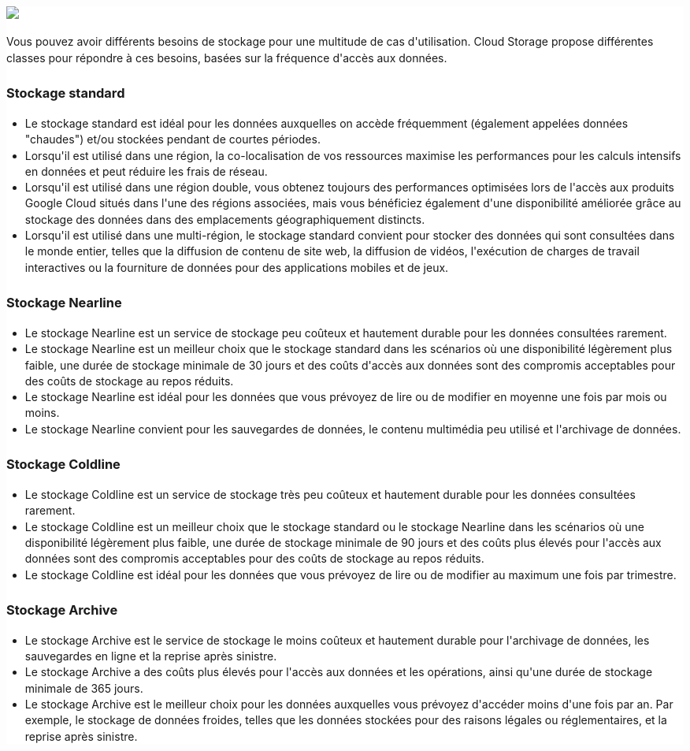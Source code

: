 ![](Aspose.Words.a31beb3f-fb98-45c7-be4a-3b0e8a4b1f30.013.png)

Vous pouvez avoir différents besoins de stockage pour une multitude de cas d'utilisation. Cloud Storage propose différentes classes pour répondre à ces besoins, basées sur la fréquence d'accès aux données.

### Stockage standard

- Le stockage standard est idéal pour les données auxquelles on accède fréquemment (également appelées données "chaudes") et/ou stockées pendant de courtes périodes.
- Lorsqu'il est utilisé dans une région, la co-localisation de vos ressources maximise les performances pour les calculs intensifs en données et peut réduire les frais de réseau.
- Lorsqu'il est utilisé dans une région double, vous obtenez toujours des performances optimisées lors de l'accès aux produits Google Cloud situés dans l'une des régions associées, mais vous bénéficiez également d'une disponibilité améliorée grâce au stockage des données dans des emplacements géographiquement distincts.
- Lorsqu'il est utilisé dans une multi-région, le stockage standard convient pour stocker des données qui sont consultées dans le monde entier, telles que la diffusion de contenu de site web, la diffusion de vidéos, l'exécution de charges de travail interactives ou la fourniture de données pour des applications mobiles et de jeux.

### Stockage Nearline

- Le stockage Nearline est un service de stockage peu coûteux et hautement durable pour les données consultées rarement.
- Le stockage Nearline est un meilleur choix que le stockage standard dans les scénarios où une disponibilité légèrement plus faible, une durée de stockage minimale de 30 jours et des coûts d'accès aux données sont des compromis acceptables pour des coûts de stockage au repos réduits.
- Le stockage Nearline est idéal pour les données que vous prévoyez de lire ou de modifier en moyenne une fois par mois ou moins.
- Le stockage Nearline convient pour les sauvegardes de données, le contenu multimédia peu utilisé et l'archivage de données.

### Stockage Coldline

- Le stockage Coldline est un service de stockage très peu coûteux et hautement durable pour les données consultées rarement.
- Le stockage Coldline est un meilleur choix que le stockage standard ou le stockage Nearline dans les scénarios où une disponibilité légèrement plus faible, une durée de stockage minimale de 90 jours et des coûts plus élevés pour l'accès aux données sont des compromis acceptables pour des coûts de stockage au repos réduits.
- Le stockage Coldline est idéal pour les données que vous prévoyez de lire ou de modifier au maximum une fois par trimestre.

### Stockage Archive


- Le stockage Archive est le service de stockage le moins coûteux et hautement durable pour l'archivage de données, les sauvegardes en ligne et la reprise après sinistre.
- Le stockage Archive a des coûts plus élevés pour l'accès aux données et les opérations, ainsi qu'une durée de stockage minimale de 365 jours.
- Le stockage Archive est le meilleur choix pour les données auxquelles vous prévoyez d'accéder moins d'une fois par an. Par exemple, le stockage de données froides, telles que les données stockées pour des raisons légales ou réglementaires, et la reprise après sinistre.
